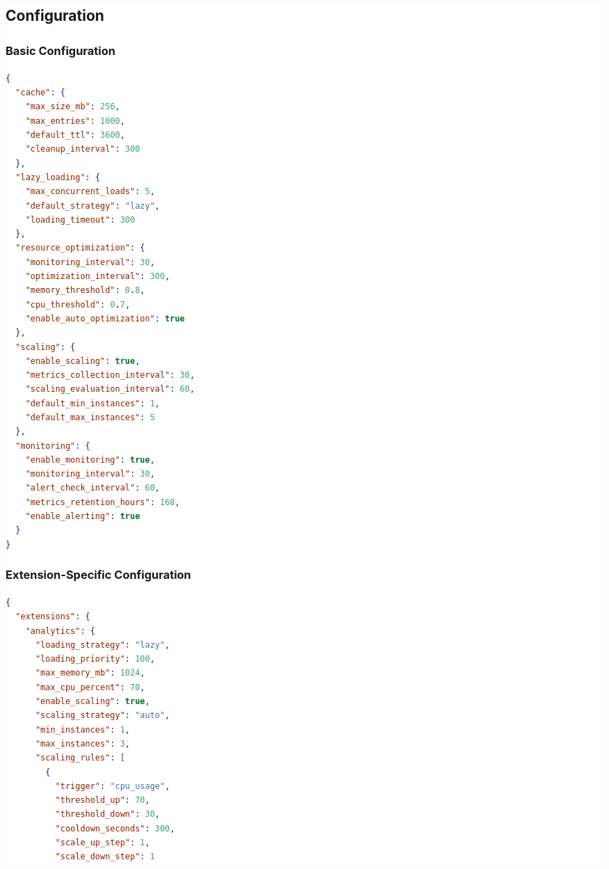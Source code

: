 ## Configuration

### Basic Configuration

```json
{
  "cache": {
    "max_size_mb": 256,
    "max_entries": 1000,
    "default_ttl": 3600,
    "cleanup_interval": 300
  },
  "lazy_loading": {
    "max_concurrent_loads": 5,
    "default_strategy": "lazy",
    "loading_timeout": 300
  },
  "resource_optimization": {
    "monitoring_interval": 30,
    "optimization_interval": 300,
    "memory_threshold": 0.8,
    "cpu_threshold": 0.7,
    "enable_auto_optimization": true
  },
  "scaling": {
    "enable_scaling": true,
    "metrics_collection_interval": 30,
    "scaling_evaluation_interval": 60,
    "default_min_instances": 1,
    "default_max_instances": 5
  },
  "monitoring": {
    "enable_monitoring": true,
    "monitoring_interval": 30,
    "alert_check_interval": 60,
    "metrics_retention_hours": 168,
    "enable_alerting": true
  }
}
```

### Extension-Specific Configuration

```json
{
  "extensions": {
    "analytics": {
      "loading_strategy": "lazy",
      "loading_priority": 100,
      "max_memory_mb": 1024,
      "max_cpu_percent": 70,
      "enable_scaling": true,
      "scaling_strategy": "auto",
      "min_instances": 1,
      "max_instances": 3,
      "scaling_rules": [
        {
          "trigger": "cpu_usage",
          "threshold_up": 70,
          "threshold_down": 30,
          "cooldown_seconds": 300,
          "scale_up_step": 1,
          "scale_down_step": 1
```